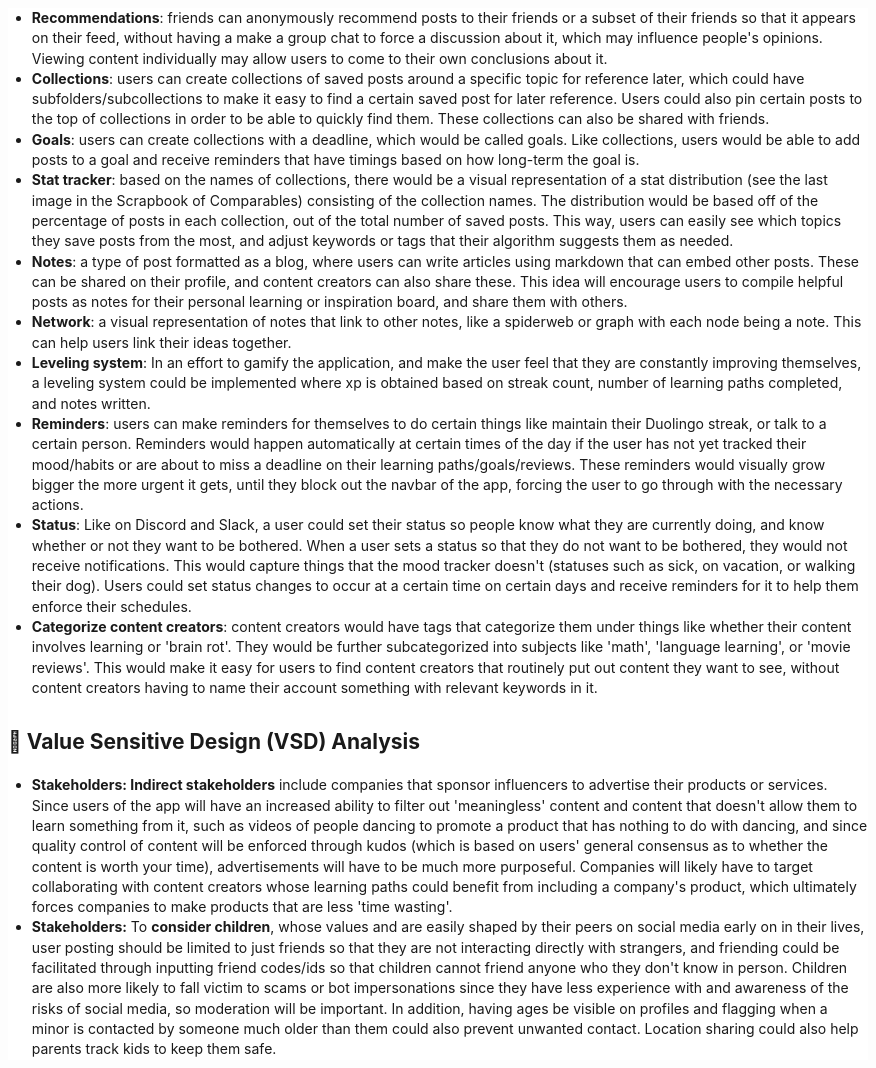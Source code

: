 - **Recommendations**: friends can anonymously recommend posts to their friends or a subset of their friends so that it appears on their feed, without having a make a group chat to force a discussion about it, which may influence people's opinions. Viewing content individually may allow users to come to their own conclusions about it.
- **Collections**: users can create collections of saved posts around a specific topic for reference later, which could have subfolders/subcollections to make it easy to find a certain saved post for later reference. Users could also pin certain posts to the top of collections in order to be able to quickly find them. These collections can also be shared with friends.
- **Goals**: users can create collections with a deadline, which would be called goals. Like collections, users would be able to add posts to a goal and receive reminders that have timings based on how long-term the goal is.
- **Stat tracker**: based on the names of collections, there would be a visual representation of a stat distribution (see the last image in the Scrapbook of Comparables) consisting of the collection names. The distribution would be based off of the percentage of posts in each collection, out of the total number of saved posts. This way, users can easily see which topics they save posts from the most, and adjust keywords or tags that their algorithm suggests them as needed. 
- **Notes**: a type of post formatted as a blog, where users can write articles using markdown that can embed other posts. These can be shared on their profile, and content creators can also share these. This idea will encourage users to compile helpful posts as notes for their personal learning or inspiration board, and share them with others.
- **Network**: a visual representation of notes that link to other notes, like a spiderweb or graph with each node being a note. This can help users link their ideas together.
- **Leveling system**: In an effort to gamify the application, and make the user feel that they are constantly improving themselves, a leveling system could be implemented where xp is obtained based on streak count, number of learning paths completed, and notes written.
- **Reminders**: users can make reminders for themselves to do certain things like maintain their Duolingo streak, or talk to a certain person. Reminders would happen automatically at certain times of the day if the user has not yet tracked their mood/habits or are about to miss a deadline on their learning paths/goals/reviews. These reminders would visually grow bigger the more urgent it gets, until they block out the navbar of the app, forcing the user to go through with the necessary actions.
- **Status**: Like on Discord and Slack, a user could set their status so people know what they are currently doing, and know whether or not they want to be bothered. When a user sets a status so that they do not want to be bothered, they would not receive notifications. This would capture things that the mood tracker doesn't (statuses such as sick, on vacation, or walking their dog). Users could set status changes to occur at a certain time on certain days and receive reminders for it to help them enforce their schedules.
- **Categorize content creators**: content creators would have tags that categorize them under things like whether their content involves learning or 'brain rot'. They would be further subcategorized into subjects like 'math', 'language learning', or 'movie reviews'. This would make it easy for users to find content creators that routinely put out content they want to see, without content creators having to name their account something with relevant keywords in it.

## 🧐 Value Sensitive Design (VSD) Analysis

- **Stakeholders: Indirect stakeholders** include companies that sponsor influencers to advertise their products or services. Since users of the app will have an increased ability to filter out 'meaningless' content and content that doesn't allow them to learn something from it, such as videos of people dancing to promote a product that has nothing to do with dancing, and since quality control of content will be enforced through kudos (which is based on users' general consensus as to whether the content is worth your time), advertisements will have to be much more purposeful. Companies will likely have to target collaborating with content creators whose learning paths could benefit from including a company's product, which ultimately forces companies to make products that are less 'time wasting'.
- **Stakeholders:** To **consider children**, whose values and are easily shaped by their peers on social media early on in their lives, user posting should be limited to just friends so that they are not interacting directly with strangers, and friending could be facilitated through inputting friend codes/ids so that children cannot friend anyone who they don't know in person. Children are also more likely to fall victim to scams or bot impersonations since they have less experience with and awareness of the risks of social media, so moderation will be important. In addition, having ages be visible on profiles and flagging when a minor is contacted by someone much older than them could also prevent unwanted contact. Location sharing could also help parents track kids to keep them safe.